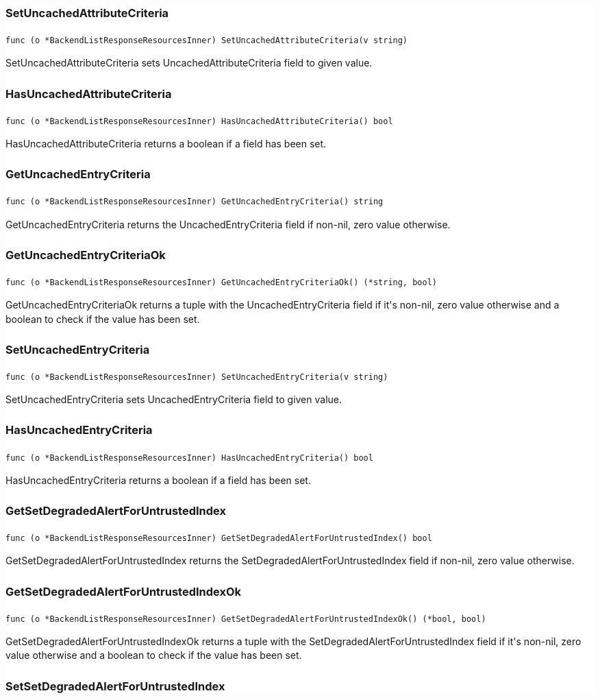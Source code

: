 ### SetUncachedAttributeCriteria

`func (o *BackendListResponseResourcesInner) SetUncachedAttributeCriteria(v string)`

SetUncachedAttributeCriteria sets UncachedAttributeCriteria field to given value.

### HasUncachedAttributeCriteria

`func (o *BackendListResponseResourcesInner) HasUncachedAttributeCriteria() bool`

HasUncachedAttributeCriteria returns a boolean if a field has been set.

### GetUncachedEntryCriteria

`func (o *BackendListResponseResourcesInner) GetUncachedEntryCriteria() string`

GetUncachedEntryCriteria returns the UncachedEntryCriteria field if non-nil, zero value otherwise.

### GetUncachedEntryCriteriaOk

`func (o *BackendListResponseResourcesInner) GetUncachedEntryCriteriaOk() (*string, bool)`

GetUncachedEntryCriteriaOk returns a tuple with the UncachedEntryCriteria field if it's non-nil, zero value otherwise
and a boolean to check if the value has been set.

### SetUncachedEntryCriteria

`func (o *BackendListResponseResourcesInner) SetUncachedEntryCriteria(v string)`

SetUncachedEntryCriteria sets UncachedEntryCriteria field to given value.

### HasUncachedEntryCriteria

`func (o *BackendListResponseResourcesInner) HasUncachedEntryCriteria() bool`

HasUncachedEntryCriteria returns a boolean if a field has been set.

### GetSetDegradedAlertForUntrustedIndex

`func (o *BackendListResponseResourcesInner) GetSetDegradedAlertForUntrustedIndex() bool`

GetSetDegradedAlertForUntrustedIndex returns the SetDegradedAlertForUntrustedIndex field if non-nil, zero value otherwise.

### GetSetDegradedAlertForUntrustedIndexOk

`func (o *BackendListResponseResourcesInner) GetSetDegradedAlertForUntrustedIndexOk() (*bool, bool)`

GetSetDegradedAlertForUntrustedIndexOk returns a tuple with the SetDegradedAlertForUntrustedIndex field if it's non-nil, zero value otherwise
and a boolean to check if the value has been set.

### SetSetDegradedAlertForUntrustedIndex
